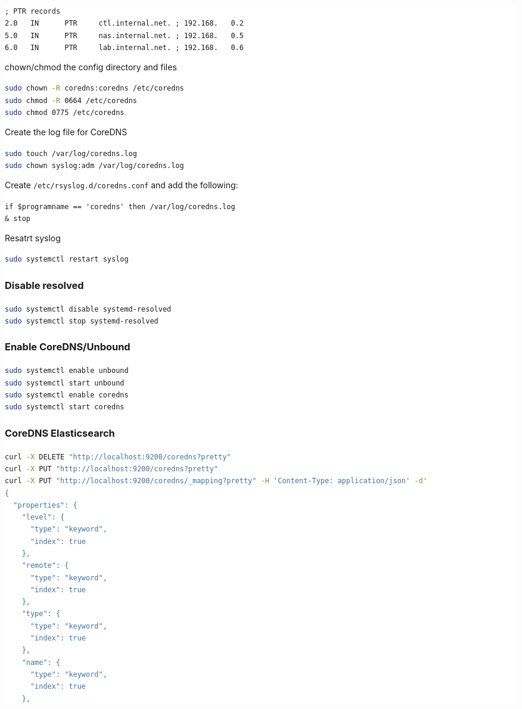 ```
; PTR records
2.0   IN      PTR     ctl.internal.net. ; 192.168.   0.2
5.0   IN      PTR     nas.internal.net. ; 192.168.   0.5
6.0   IN      PTR     lab.internal.net. ; 192.168.   0.6
```

chown/chmod the config directory and files
```Bash
sudo chown -R coredns:coredns /etc/coredns
sudo chmod -R 0664 /etc/coredns
sudo chmod 0775 /etc/coredns
```

Create the log file for CoreDNS
```Bash
sudo touch /var/log/coredns.log
sudo chown syslog:adm /var/log/coredns.log
```

Create `/etc/rsyslog.d/coredns.conf` and add the following:
```Conf
if $programname == 'coredns' then /var/log/coredns.log
& stop
```

Resatrt syslog
```Bash
sudo systemctl restart syslog
```

### Disable resolved
```Bash
sudo systemctl disable systemd-resolved
sudo systemctl stop systemd-resolved
```

### Enable CoreDNS/Unbound
```Bash
sudo systemctl enable unbound
sudo systemctl start unbound
sudo systemctl enable coredns
sudo systemctl start coredns
```

### CoreDNS Elasticsearch
```Bash
curl -X DELETE "http://localhost:9200/coredns?pretty"
curl -X PUT "http://localhost:9200/coredns?pretty"
curl -X PUT "http://localhost:9200/coredns/_mapping?pretty" -H 'Content-Type: application/json' -d'
{
  "properties": {
    "level": {
      "type": "keyword",
      "index": true
    },
    "remote": {
      "type": "keyword",
      "index": true
    },
    "type": {
      "type": "keyword",
      "index": true
    },
    "name": {
      "type": "keyword",
      "index": true
    },
```